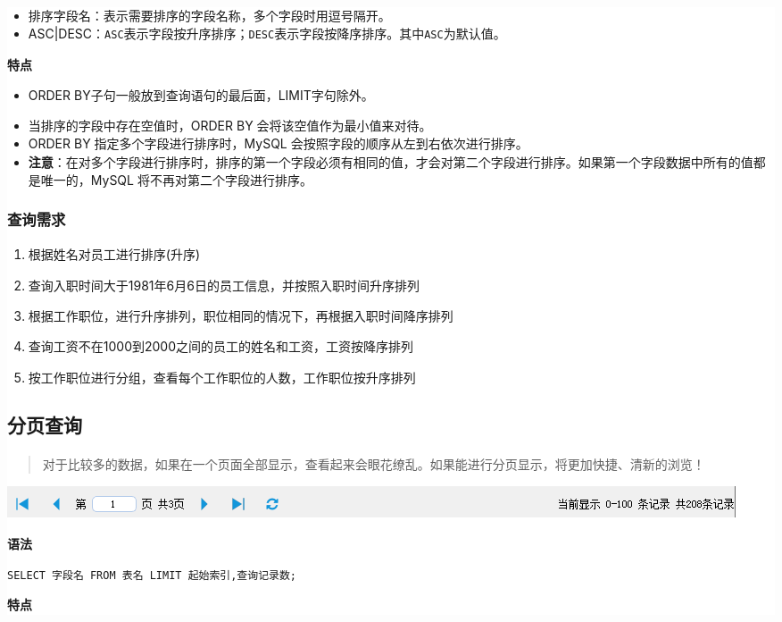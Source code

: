 - 排序字段名：表示需要排序的字段名称，多个字段时用逗号隔开。
- ASC|DESC：`ASC`表示字段按升序排序；`DESC`表示字段按降序排序。其中`ASC`为默认值。

**特点**

+ ORDER BY子句一般放到查询语句的最后面，LIMIT字句除外。

- 当排序的字段中存在空值时，ORDER BY 会将该空值作为最小值来对待。
- ORDER BY 指定多个字段进行排序时，MySQL 会按照字段的顺序从左到右依次进行排序。
- **注意**：在对多个字段进行排序时，排序的第一个字段必须有相同的值，才会对第二个字段进行排序。如果第一个字段数据中所有的值都是唯一的，MySQL 将不再对第二个字段进行排序。



### 查询需求

1. 根据姓名对员工进行排序(升序)

```mysql

```

2. 查询入职时间大于1981年6月6日的员工信息，并按照入职时间升序排列

```mysql

```

3. 根据工作职位，进行升序排列，职位相同的情况下，再根据入职时间降序排列

```mysql

```

4. 查询工资不在1000到2000之间的员工的姓名和工资，工资按降序排列

```mysql

```

5. 按工作职位进行分组，查看每个工作职位的人数，工作职位按升序排列

```mysql

```



## 分页查询

> 对于比较多的数据，如果在一个页面全部显示，查看起来会眼花缭乱。如果能进行分页显示，将更加快捷、清新的浏览！

![image-20220307162625907](assets/image-20220307162625907.png)

**语法**

```mysql
SELECT 字段名 FROM 表名 LIMIT 起始索引,查询记录数;
```

**特点**
